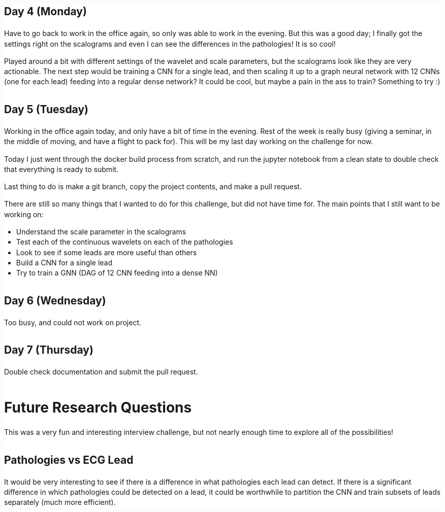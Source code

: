 ## Day 4 (Monday)

Have to go back to work in the office again, so only was able to work in the
evening. But this was a good day; I finally got the settings right on the
scalograms and even I can see the differences in the pathologies! It is so cool! 

Played around a bit with different settings of the wavelet and scale parameters,
but the scalograms look like they are very actionable. The next step would be
training a CNN for a single lead, and then scaling it up to a graph neural
network with 12 CNNs (one for each lead) feeding into a regular dense network?
It could be cool, but maybe a pain in the ass to train? Something to try :)

## Day 5 (Tuesday)

Working in the office again today, and only have a bit of time in the
evening. Rest of the week is really busy (giving a seminar, in the middle of
moving, and have a flight to pack for). This will be my last day working on the
challenge for now.

Today I just went through the docker build process from scratch, and run the
jupyter notebook from a clean state to double check that everything is ready to
submit.

Last thing to do is make a git branch, copy the project contents, and make a
pull request.

There are still so many things that I wanted to do for this challenge, but did
not have time for. The main points that I still want to be working on:

  - Understand the scale parameter in the scalograms
  - Test each of the continuous wavelets on each of the pathologies
  - Look to see if some leads are more useful than others
  - Build a CNN for a single lead
  - Try to train a GNN (DAG of 12 CNN feeding into a dense NN)

## Day 6 (Wednesday)

Too busy, and could not work on project.

## Day 7 (Thursday)

Double check documentation and submit the pull request.

# Future Research Questions 

This was a very fun and interesting interview challenge, but not nearly enough
time to explore all of the possibilities!

## Pathologies vs ECG Lead

It would be very interesting to see if there is a difference in what pathologies
each lead can detect. If there is a significant difference in which pathologies
could be detected on a lead, it could be worthwhile to partition the CNN and
train subsets of leads separately (much more efficient).
